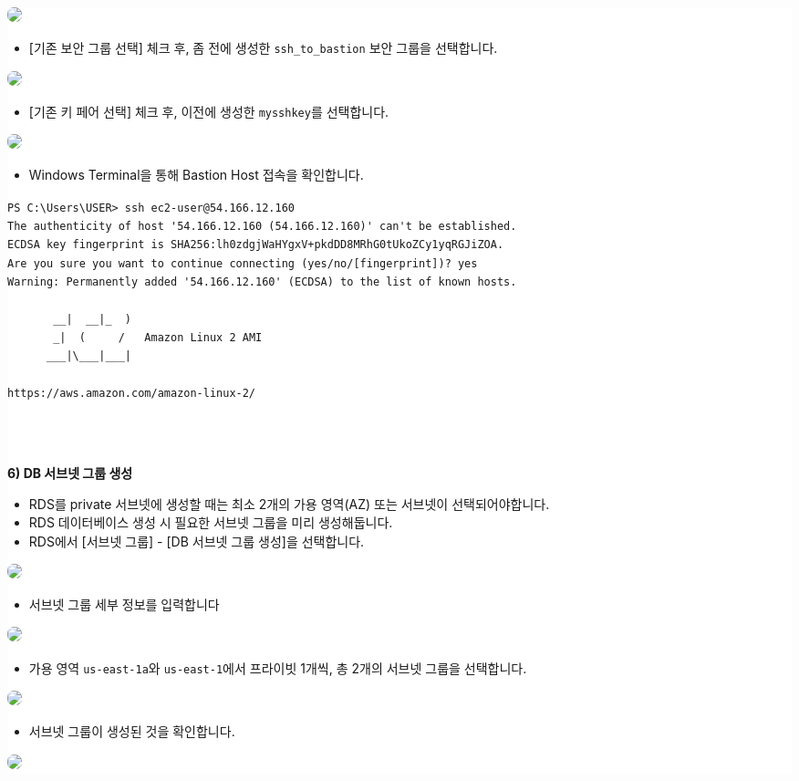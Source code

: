 <img style="border-radius: 7px;-moz-border-radius: 7px;-khtml-border-radius: 7px;-webkit-border-radius: 7px;" src="C:\Users\USER\AppData\Roaming\Typora\typora-user-images\image-20220408172515061.png" width=800/>



- [기존 보안 그룹 선택] 체크 후, 좀 전에 생성한 `ssh_to_bastion` 보안 그룹을 선택합니다.

<img style="border-radius: 7px;-moz-border-radius: 7px;-khtml-border-radius: 7px;-webkit-border-radius: 7px;" src="C:\Users\USER\AppData\Roaming\Typora\typora-user-images\image-20220408172606970.png" width=800/>



- [기존 키 페어 선택] 체크 후, 이전에 생성한 `mysshkey`를 선택합니다.

<img style="border-radius: 7px;-moz-border-radius: 7px;-khtml-border-radius: 7px;-webkit-border-radius: 7px;" src="C:\Users\USER\AppData\Roaming\Typora\typora-user-images\image-20220408172651300.png" width=800/>



- Windows Terminal을 통해 Bastion Host 접속을 확인합니다.

```shell
PS C:\Users\USER> ssh ec2-user@54.166.12.160
The authenticity of host '54.166.12.160 (54.166.12.160)' can't be established.
ECDSA key fingerprint is SHA256:lh0zdgjWaHYgxV+pkdDD8MRhG0tUkoZCy1yqRGJiZOA.
Are you sure you want to continue connecting (yes/no/[fingerprint])? yes
Warning: Permanently added '54.166.12.160' (ECDSA) to the list of known hosts.

       __|  __|_  )
       _|  (     /   Amazon Linux 2 AMI
      ___|\___|___|

https://aws.amazon.com/amazon-linux-2/
```

<br>

<br>

**6) DB 서브넷 그룹 생성**

- RDS를 private 서브넷에 생성할 때는 최소 2개의 가용 영역(AZ) 또는 서브넷이 선택되어야합니다.
- RDS 데이터베이스 생성 시 필요한 서브넷 그룹을 미리 생성해둡니다.
- RDS에서 [서브넷 그룹] - [DB 서브넷 그룹 생성]을 선택합니다.

<img style="border-radius: 7px;-moz-border-radius: 7px;-khtml-border-radius: 7px;-webkit-border-radius: 7px;" src="C:\Users\USER\AppData\Roaming\Typora\typora-user-images\image-20220408173602591.png" width=800/>



- 서브넷 그룹 세부 정보를 입력합니다

<img style="border-radius: 7px;-moz-border-radius: 7px;-khtml-border-radius: 7px;-webkit-border-radius: 7px;" src="C:\Users\USER\AppData\Roaming\Typora\typora-user-images\image-20220408173644443.png" width=800/>



- 가용 영역 `us-east-1a`와 `us-east-1`에서 프라이빗 1개씩, 총 2개의 서브넷 그룹을 선택합니다.

<img style="border-radius: 7px;-moz-border-radius: 7px;-khtml-border-radius: 7px;-webkit-border-radius: 7px;" src="C:\Users\USER\AppData\Roaming\Typora\typora-user-images\image-20220408173826814.png" width=800/>



- 서브넷 그룹이 생성된 것을 확인합니다.

<img style="border-radius: 7px;-moz-border-radius: 7px;-khtml-border-radius: 7px;-webkit-border-radius: 7px;" src="C:\Users\USER\AppData\Roaming\Typora\typora-user-images\image-20220408173850685.png" width=800/>

